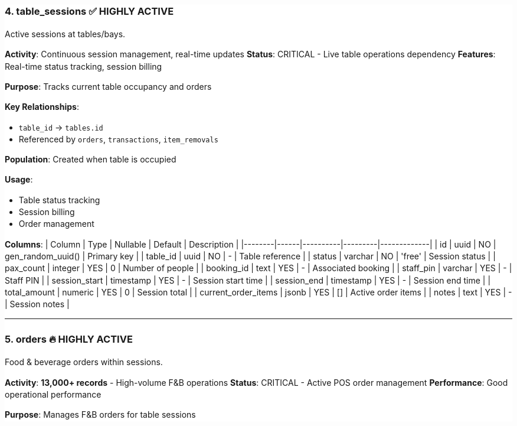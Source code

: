 
### 4. **table_sessions** ✅ HIGHLY ACTIVE
Active sessions at tables/bays.

**Activity**: Continuous session management, real-time updates
**Status**: CRITICAL - Live table operations dependency
**Features**: Real-time status tracking, session billing

**Purpose**: Tracks current table occupancy and orders

**Key Relationships**:
- `table_id` → `tables.id`
- Referenced by `orders`, `transactions`, `item_removals`

**Population**: Created when table is occupied

**Usage**:
- Table status tracking
- Session billing
- Order management

**Columns**:
| Column | Type | Nullable | Default | Description |
|--------|------|----------|---------|-------------|
| id | uuid | NO | gen_random_uuid() | Primary key |
| table_id | uuid | NO | - | Table reference |
| status | varchar | NO | 'free' | Session status |
| pax_count | integer | YES | 0 | Number of people |
| booking_id | text | YES | - | Associated booking |
| staff_pin | varchar | YES | - | Staff PIN |
| session_start | timestamp | YES | - | Session start time |
| session_end | timestamp | YES | - | Session end time |
| total_amount | numeric | YES | 0 | Session total |
| current_order_items | jsonb | YES | [] | Active order items |
| notes | text | YES | - | Session notes |

---

### 5. **orders** 🔥 HIGHLY ACTIVE
Food & beverage orders within sessions.

**Activity**: **13,000+ records** - High-volume F&B operations
**Status**: CRITICAL - Active POS order management
**Performance**: Good operational performance

**Purpose**: Manages F&B orders for table sessions
